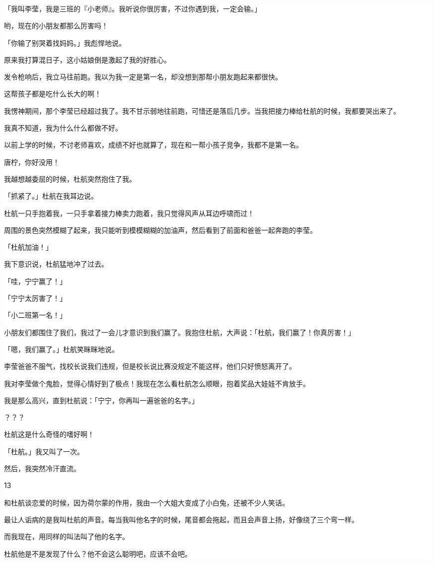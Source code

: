 「我叫李莹，我是三班的『小老师』。我听说你很厉害，不过你遇到我，一定会输。」

哟，现在的小朋友都那么厉害吗！

「你输了别哭着找妈妈。」我彪悍地说。

原来我打算混日子，这小姑娘倒是激起了我的好胜心。

发令枪响后，我立马往前跑。我以为我一定是第一名，却没想到那帮小朋友跑起来都很快。

这帮孩子都是吃什么长大的啊！

我愣神期间，那个李莹已经超过我了。我不甘示弱地往前跑，可惜还是落后几步。当我把接力棒给杜航的时候，我都要哭出来了。

我真不知道，我为什么什么都做不好。

以前上学的时候，不讨老师喜欢，成绩不好也就算了，现在和一帮小孩子竞争，我都不是第一名。

唐柠，你好没用！

我越想越委屈的时候，杜航突然抱住了我。

「抓紧了。」杜航在我耳边说。

杜航一只手抱着我，一只手拿着接力棒卖力跑着，我只觉得风声从耳边呼啸而过！

周围的景色突然模糊了起来，我只能听到模模糊糊的加油声，然后看到了前面和爸爸一起奔跑的李莹。

「杜航加油！」

我下意识说，杜航猛地冲了过去。

「哇，宁宁赢了！」

「宁宁太厉害了！」

「小二班第一名！」

小朋友们都围住了我们，我过了一会儿才意识到我们赢了。我抱住杜航，大声说：「杜航，我们赢了！你真厉害！」

「嗯，我们赢了。」杜航笑眯眯地说。

李莹爸爸不服气，找校长说我们违规，但是校长说比赛没规定不能这样，他们只好愤怒离开了。

我对李莹做个鬼脸，觉得心情好到了极点！我现在怎么看杜航怎么顺眼，抱着奖品大娃娃不肯放手。

我是那么高兴，直到杜航说：「宁宁，你再叫一遍爸爸的名字。」

？？？

杜航这是什么奇怪的嗜好啊！

「杜航。」我又叫了一次。

然后，我突然冷汗直流。

13

和杜航谈恋爱的时候，因为荷尔蒙的作用，我由一个大姐大变成了小白兔，还被不少人笑话。

最让人诟病的是我叫杜航的声音。每当我叫他名字的时候，尾音都会拖起，而且会声音上扬，好像绕了三个弯一样。

而我现在，用同样的叫法叫了他的名字。

杜航他是不是发现了什么？他不会这么聪明吧，应该不会吧。

